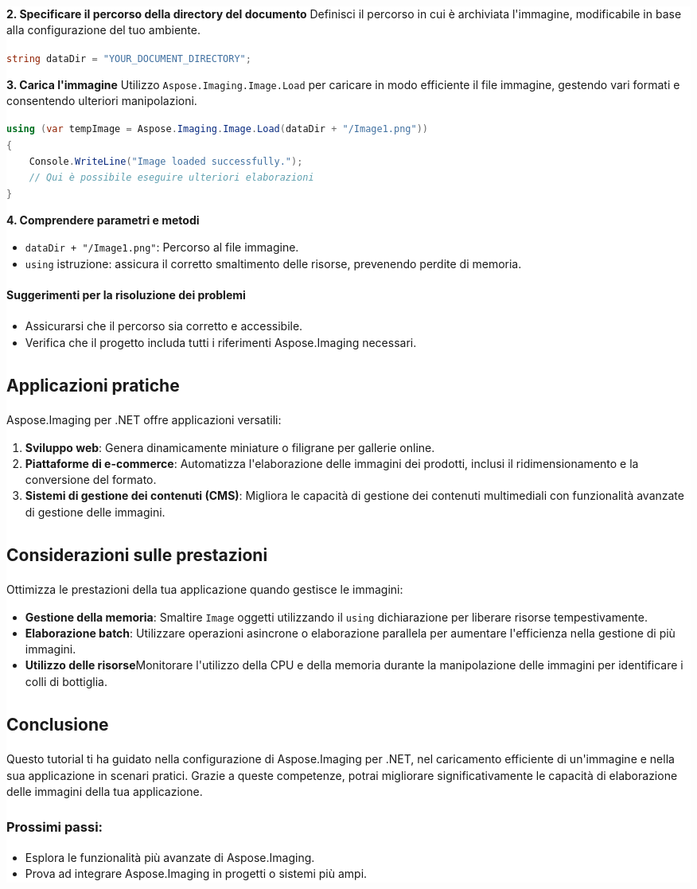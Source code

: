 **2. Specificare il percorso della directory del documento**
Definisci il percorso in cui è archiviata l'immagine, modificabile in base alla configurazione del tuo ambiente.

```csharp
string dataDir = "YOUR_DOCUMENT_DIRECTORY";
```

**3. Carica l'immagine**
Utilizzo `Aspose.Imaging.Image.Load` per caricare in modo efficiente il file immagine, gestendo vari formati e consentendo ulteriori manipolazioni.

```csharp
using (var tempImage = Aspose.Imaging.Image.Load(dataDir + "/Image1.png"))
{
    Console.WriteLine("Image loaded successfully.");
    // Qui è possibile eseguire ulteriori elaborazioni
}
```

**4. Comprendere parametri e metodi**
- `dataDir + "/Image1.png"`: Percorso al file immagine.
- `using` istruzione: assicura il corretto smaltimento delle risorse, prevenendo perdite di memoria.

#### Suggerimenti per la risoluzione dei problemi
- Assicurarsi che il percorso sia corretto e accessibile.
- Verifica che il progetto includa tutti i riferimenti Aspose.Imaging necessari.

## Applicazioni pratiche
Aspose.Imaging per .NET offre applicazioni versatili:
1. **Sviluppo web**: Genera dinamicamente miniature o filigrane per gallerie online.
2. **Piattaforme di e-commerce**: Automatizza l'elaborazione delle immagini dei prodotti, inclusi il ridimensionamento e la conversione del formato.
3. **Sistemi di gestione dei contenuti (CMS)**: Migliora le capacità di gestione dei contenuti multimediali con funzionalità avanzate di gestione delle immagini.

## Considerazioni sulle prestazioni
Ottimizza le prestazioni della tua applicazione quando gestisce le immagini:
- **Gestione della memoria**: Smaltire `Image` oggetti utilizzando il `using` dichiarazione per liberare risorse tempestivamente.
- **Elaborazione batch**: Utilizzare operazioni asincrone o elaborazione parallela per aumentare l'efficienza nella gestione di più immagini.
- **Utilizzo delle risorse**Monitorare l'utilizzo della CPU e della memoria durante la manipolazione delle immagini per identificare i colli di bottiglia.

## Conclusione
Questo tutorial ti ha guidato nella configurazione di Aspose.Imaging per .NET, nel caricamento efficiente di un'immagine e nella sua applicazione in scenari pratici. Grazie a queste competenze, potrai migliorare significativamente le capacità di elaborazione delle immagini della tua applicazione.

### Prossimi passi:
- Esplora le funzionalità più avanzate di Aspose.Imaging.
- Prova ad integrare Aspose.Imaging in progetti o sistemi più ampi.
